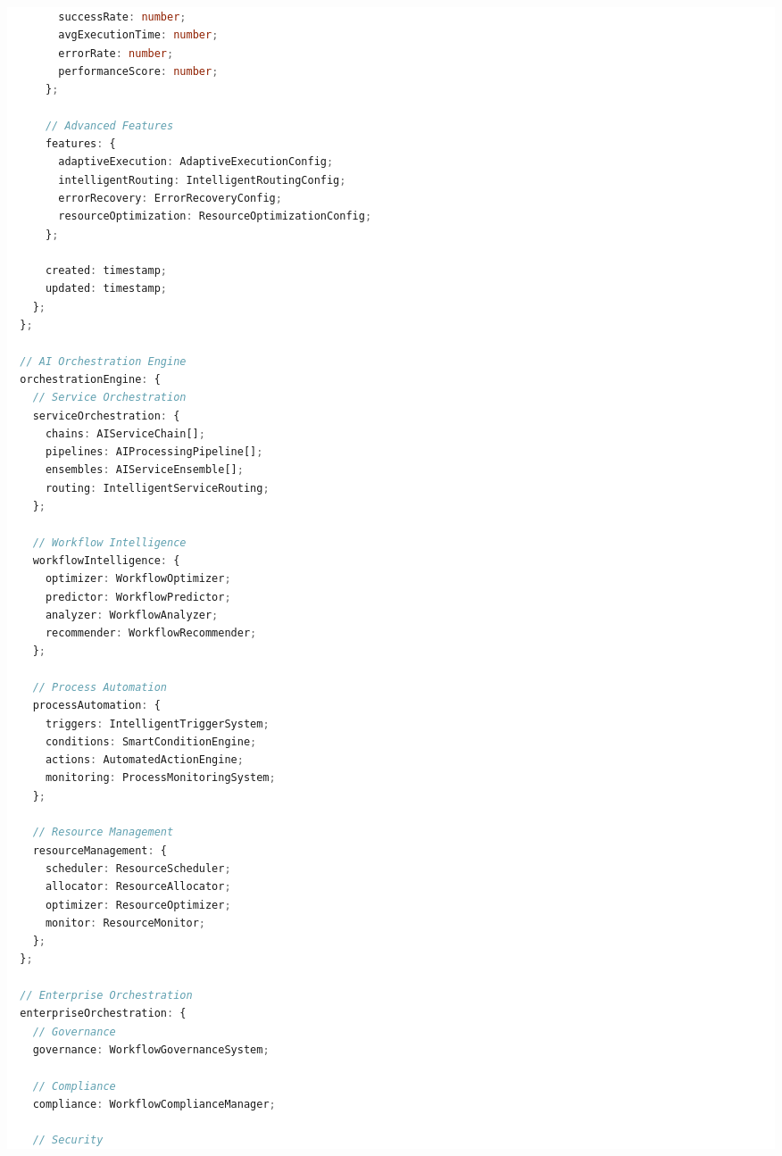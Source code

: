 ```typescript
        successRate: number;
        avgExecutionTime: number;
        errorRate: number;
        performanceScore: number;
      };
      
      // Advanced Features
      features: {
        adaptiveExecution: AdaptiveExecutionConfig;
        intelligentRouting: IntelligentRoutingConfig;
        errorRecovery: ErrorRecoveryConfig;
        resourceOptimization: ResourceOptimizationConfig;
      };
      
      created: timestamp;
      updated: timestamp;
    };
  };
  
  // AI Orchestration Engine
  orchestrationEngine: {
    // Service Orchestration
    serviceOrchestration: {
      chains: AIServiceChain[];
      pipelines: AIProcessingPipeline[];
      ensembles: AIServiceEnsemble[];
      routing: IntelligentServiceRouting;
    };
    
    // Workflow Intelligence
    workflowIntelligence: {
      optimizer: WorkflowOptimizer;
      predictor: WorkflowPredictor;
      analyzer: WorkflowAnalyzer;
      recommender: WorkflowRecommender;
    };
    
    // Process Automation
    processAutomation: {
      triggers: IntelligentTriggerSystem;
      conditions: SmartConditionEngine;
      actions: AutomatedActionEngine;
      monitoring: ProcessMonitoringSystem;
    };
    
    // Resource Management
    resourceManagement: {
      scheduler: ResourceScheduler;
      allocator: ResourceAllocator;
      optimizer: ResourceOptimizer;
      monitor: ResourceMonitor;
    };
  };
  
  // Enterprise Orchestration
  enterpriseOrchestration: {
    // Governance
    governance: WorkflowGovernanceSystem;
    
    // Compliance
    compliance: WorkflowComplianceManager;
    
    // Security
```